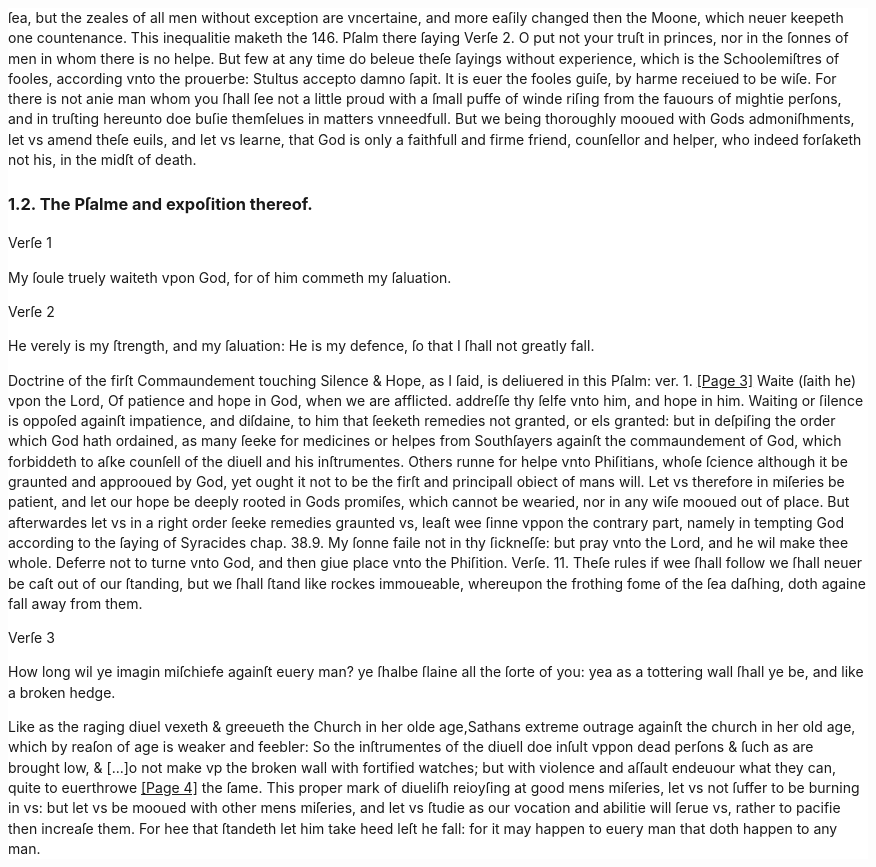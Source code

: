 ſea, but the zeales of all men without exception are vncertaine, and more
eaſi­ly changed then the Moone, which neuer keepeth one countenance. This
inequalitie maketh the 146. Pſalm there ſaying Verſe 2. O put not your truſt
in princes, nor in the ſonnes of men in whom there is no helpe. But few at any
time do beleue theſe ſayings without experience, which is the Schoolemiſtres
of fooles, according vnto the prouerbe: Stultus accepto damno ſapit. It is
euer the fooles guiſe, by harme receiued to be wiſe. For there is not anie man
whom you ſhall ſee not a little proud with a ſmall puffe of winde riſing from
the fauours of mightie perſons, and in truſting hereunto doe buſie themſelues
in matters vnneedfull. But we being tho­roughly mooued with Gods
admoniſhments, let vs a­mend theſe euils, and let vs learne, that God is only
a faithfull and firme friend, counſellor and helper, who indeed forſaketh not
his, in the midſt of death.

### 1.2. The Pſalme and expoſition thereof.

Verſe 1

My ſoule truely waiteth vpon God, for of him commeth my ſaluation.

Verſe 2

He verely is my ſtrength, and my ſaluati­on: He is my defence, ſo that I ſhall
not greatly fall.

Doctrine of the firſt Commaundement touching Si­lence & Hope, as I ſaid, is
deliuered in this Pſalm: ver. 1. [[Page
3]](http://eebo.chadwyck.com/downloadtiff?vid=5457&page=6) Waite (ſaith he)
vpon the Lord, Of patience and hope in God, when we are af­flicted. addreſſe
thy ſelfe vnto him, and hope in him. Waiting or ſilence is oppoſed a­gainſt
impatience, and diſdaine, to him that ſeeketh reme­dies not granted, or els
granted: but in deſpiſing the order which God hath ordained, as many ſeeke for
medicines or helpes from Southſayers againſt the commaundement of God, which
forbiddeth to aſke counſell of the diuell and his inſtrumentes. Others runne
for helpe vnto Phi­ſitians, whoſe ſcience although it be graunted and
approo­ued by God, yet ought it not to be the firſt and principall obiect of
mans will. Let vs therefore in miſeries be pati­ent, and let our hope be
deeply rooted in Gods promiſes, which cannot be wearied, nor in any wiſe
mooued out of place. But afterwardes let vs in a right order ſeeke reme­dies
graunted vs, leaſt wee ſinne vppon the contrary part, namely in tempting God
according to the ſaying of Syra­cides chap. 38.9. My ſonne faile not in thy
ſickneſſe: but pray vnto the Lord, and he wil make thee whole. Deferre not to
turne vnto God, and then giue place vnto the Phiſition. Verſe. 11\. Theſe
rules if wee ſhall follow we ſhall neuer be caſt out of our ſtanding, but we
ſhall ſtand like rockes immoueable, whereupon the fro­thing fome of the ſea
daſhing, doth againe fall away from them.

Verſe 3

How long wil ye imagin miſchiefe againſt euery man? ye ſhalbe ſlaine all the
ſorte of you: yea as a tottering wall ſhall ye be, and like a broken hedge.

Like as the raging diuel vexeth & greeueth the Church in her olde age,Sathans
extreme outrage againſt the church in her old age, which by reaſon of age is
weaker and fee­bler: So the inſtrumentes of the diuell doe inſult vppon dead
perſons & ſuch as are brought low, & [...]o not make vp the broken wall with
fortified watches; but with violence and aſſault endeuour what they can, quite
to euerthrowe [[Page
4]](http://eebo.chadwyck.com/downloadtiff?vid=5457&page=7) the ſame. This
proper mark of diueliſh reioyſing at good mens miſeries, let vs not ſuffer to
be burning in vs: but let vs be mooued with other mens miſeries, and let vs
ſtudie as our vocation and abilitie will ſerue vs, rather to pacifie then
increaſe them. For hee that ſtandeth let him take heed leſt he fall: for it
may happen to euery man that doth happen to any man.
